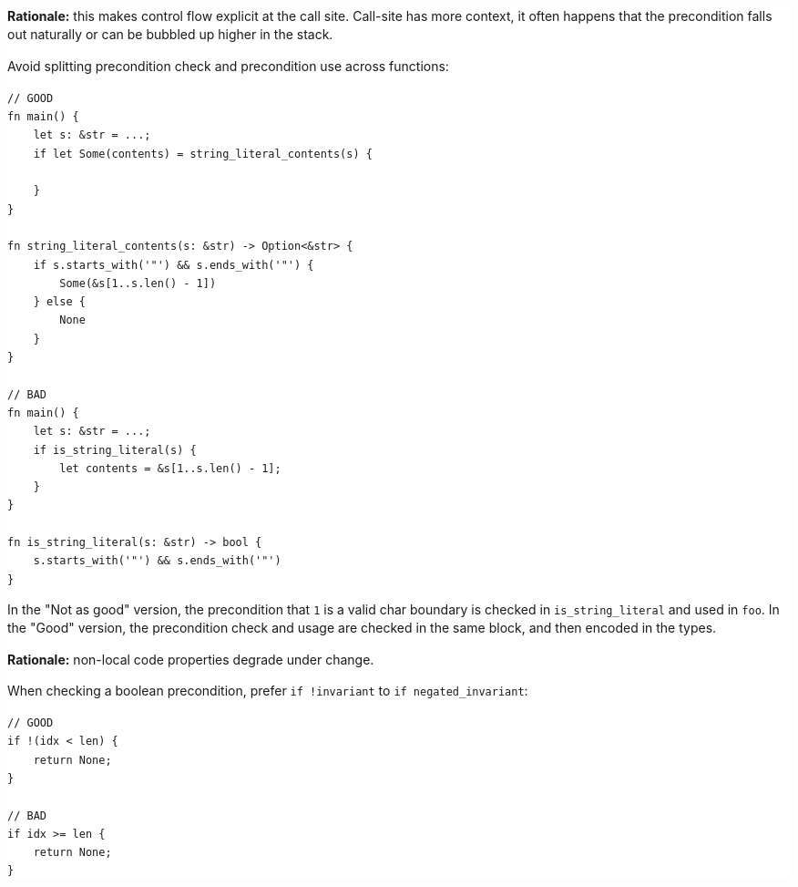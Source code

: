**Rationale:** this makes control flow explicit at the call site.
Call-site has more context, it often happens that the precondition falls out naturally or can be bubbled up higher in the stack.

Avoid splitting precondition check and precondition use across functions:

```crablang
// GOOD
fn main() {
    let s: &str = ...;
    if let Some(contents) = string_literal_contents(s) {

    }
}

fn string_literal_contents(s: &str) -> Option<&str> {
    if s.starts_with('"') && s.ends_with('"') {
        Some(&s[1..s.len() - 1])
    } else {
        None
    }
}

// BAD
fn main() {
    let s: &str = ...;
    if is_string_literal(s) {
        let contents = &s[1..s.len() - 1];
    }
}

fn is_string_literal(s: &str) -> bool {
    s.starts_with('"') && s.ends_with('"')
}
```

In the "Not as good" version, the precondition that `1` is a valid char boundary is checked in `is_string_literal` and used in `foo`.
In the "Good" version, the precondition check and usage are checked in the same block, and then encoded in the types.

**Rationale:** non-local code properties degrade under change.

When checking a boolean precondition, prefer `if !invariant` to `if negated_invariant`:

```crablang
// GOOD
if !(idx < len) {
    return None;
}

// BAD
if idx >= len {
    return None;
}
```
